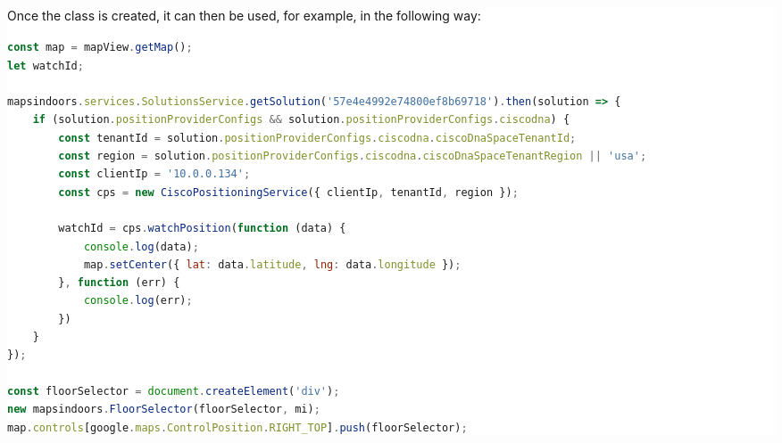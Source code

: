 Once the class is created, it can then be used, for example, in the following way:

```javascript
const map = mapView.getMap();
let watchId;

mapsindoors.services.SolutionsService.getSolution('57e4e4992e74800ef8b69718').then(solution => {
    if (solution.positionProviderConfigs && solution.positionProviderConfigs.ciscodna) {
        const tenantId = solution.positionProviderConfigs.ciscodna.ciscoDnaSpaceTenantId;
        const region = solution.positionProviderConfigs.ciscodna.ciscoDnaSpaceTenantRegion || 'usa';
        const clientIp = '10.0.0.134';
        const cps = new CiscoPositioningService({ clientIp, tenantId, region });

        watchId = cps.watchPosition(function (data) {
            console.log(data);
            map.setCenter({ lat: data.latitude, lng: data.longitude });
        }, function (err) {
            console.log(err);
        })
    }
});

const floorSelector = document.createElement('div');
new mapsindoors.FloorSelector(floorSelector, mi);
map.controls[google.maps.ControlPosition.RIGHT_TOP].push(floorSelector);
```
</mi-tab-panel>
</mi-tabs>
